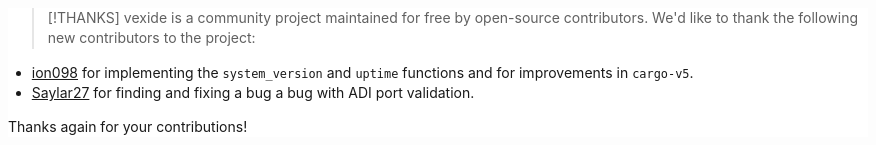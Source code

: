 > [!THANKS]
> vexide is a community project maintained for free by open-source contributors. We'd like to thank the following new contributors to the project:

- [ion098](https://github.com/ion098) for implementing the `system_version` and `uptime` functions and for improvements in `cargo-v5`.
- [Saylar27](https://github.com/Saylar27) for finding and fixing a bug a bug with ADI port validation.

Thanks again for your contributions!
